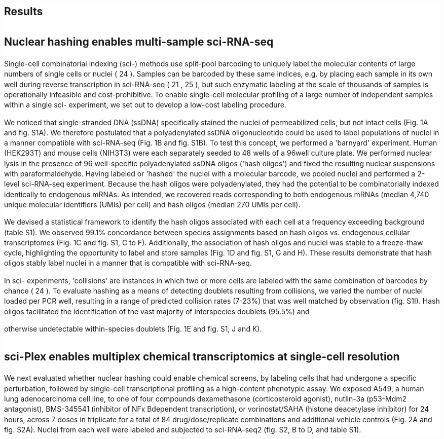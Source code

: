 ## Results

## Nuclear hashing enables multi-sample sci-RNA-seq

Single-cell  combinatorial  indexing  (sci-)  methods  use split-pool barcoding to uniquely label the molecular contents of large numbers of single cells or nuclei ( 24 ). Samples can be barcoded by these same indices, e.g. by placing each sample in its own well during reverse transcription in sci-RNA-seq ( 21 , 25 ), but such enzymatic labeling at the scale of thousands of samples is operationally infeasible and cost-prohibitive. To enable single-cell molecular profiling of a large number of independent samples within a single sci- experiment, we set out to develop a low-cost labeling procedure.

We noticed that single-stranded DNA (ssDNA) specifically stained the nuclei of permeabilized cells, but not intact cells (Fig. 1A and fig. S1A). We therefore postulated that a polyadenylated ssDNA oligonucleotide could be used to label populations of nuclei in a manner compatible with sci-RNA-seq (Fig. 1B and fig. S1B). To test this concept, we performed a 'barnyard' experiment. Human (HEK293T) and mouse cells (NIH3T3) were each separately seeded to 48 wells of a 96well culture plate. We performed nuclear lysis in the presence of  96  well-specific  polyadenylated  ssDNA  oligos  ('hash  oligos') and fixed the resulting nuclear suspensions with paraformaldehyde. Having labeled or 'hashed' the nuclei with a molecular barcode, we pooled nuclei and performed a 2-level sci-RNA-seq experiment. Because the hash oligos were polyadenylated, they had the potential to be combinatorially indexed  identically  to  endogenous  mRNAs.  As  intended,  we recovered reads corresponding to both endogenous mRNAs (median 4,740 unique molecular identifiers (UMIs) per cell) and hash oligos (median 270 UMIs per cell).

We devised a statistical framework to identify the hash oligos  associated  with  each  cell  at  a  frequency  exceeding background (table S1). We observed 99.1% concordance between species assignments based on hash oligos vs. endogenous  cellular  transcriptomes  (Fig.  1C  and  fig.  S1,  C  to  F). Additionally, the association of hash oligos and nuclei was stable to a freeze-thaw cycle, highlighting the opportunity to label and store samples (Fig. 1D and fig. S1, G and H). These results demonstrate that hash oligos stably label nuclei in a manner that is compatible with sci-RNA-seq.

In sci- experiments, 'collisions' are instances in which two or more cells are labeled with the same combination of barcodes by chance ( 24 ). To evaluate hashing as a means of detecting  doublets  resulting  from  collisions,  we  varied  the number of nuclei loaded per PCR well, resulting in a range of predicted collision  rates  (7-23%) that was well  matched by observation (fig. S1I). Hash oligos facilitated the identification of the vast majority of interspecies doublets (95.5%) and

otherwise undetectable within-species doublets (Fig. 1E and fig. S1, J and K).

## sci-Plex enables multiplex chemical transcriptomics at single-cell resolution

We  next  evaluated  whether  nuclear  hashing  could  enable chemical screens, by labeling cells that had undergone a specific perturbation, followed by single-cell transcriptional profiling as a high-content phenotypic assay. We exposed A549, a human lung adenocarcinoma cell line, to one of four compounds  dexamethasone  (corticosteroid  agonist),  nutlin-3a (p53-Mdm2  antagonist),  BMS-345541  (inhibitor  of  NFκ Bdependent transcription), or vorinostat/SAHA (histone deacetylase inhibitor) for 24 hours, across 7 doses in triplicate for a total of 84 drug/dose/replicate combinations and additional vehicle controls (Fig. 2A and fig. S2A). Nuclei from each well were labeled and subjected to sci-RNA-seq2 (fig. S2, B to D, and table S1).
